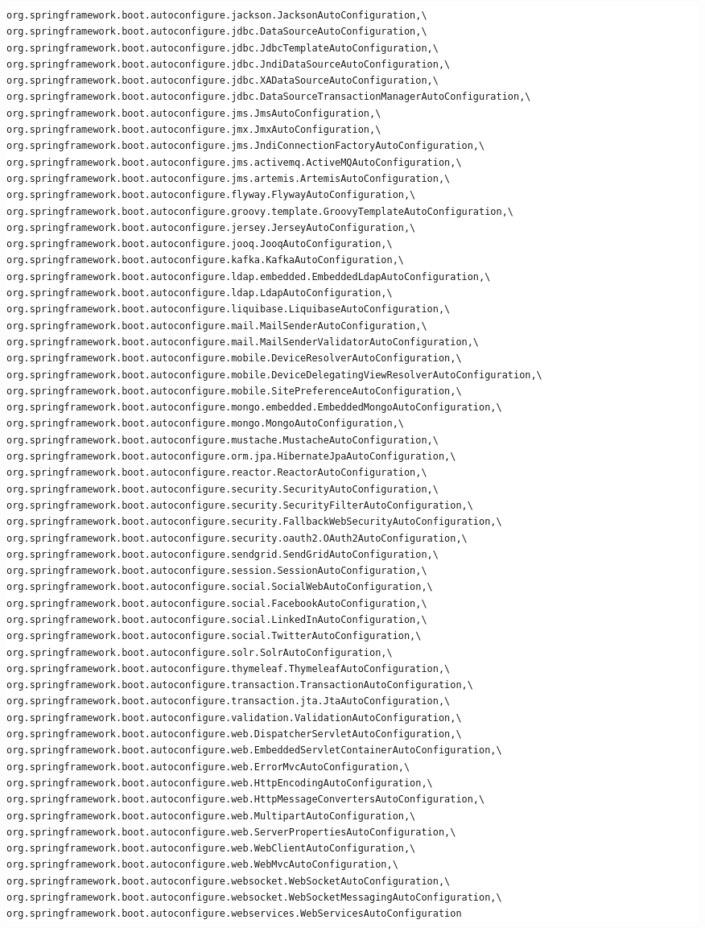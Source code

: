 ```properties
org.springframework.boot.autoconfigure.jackson.JacksonAutoConfiguration,\
org.springframework.boot.autoconfigure.jdbc.DataSourceAutoConfiguration,\
org.springframework.boot.autoconfigure.jdbc.JdbcTemplateAutoConfiguration,\
org.springframework.boot.autoconfigure.jdbc.JndiDataSourceAutoConfiguration,\
org.springframework.boot.autoconfigure.jdbc.XADataSourceAutoConfiguration,\
org.springframework.boot.autoconfigure.jdbc.DataSourceTransactionManagerAutoConfiguration,\
org.springframework.boot.autoconfigure.jms.JmsAutoConfiguration,\
org.springframework.boot.autoconfigure.jmx.JmxAutoConfiguration,\
org.springframework.boot.autoconfigure.jms.JndiConnectionFactoryAutoConfiguration,\
org.springframework.boot.autoconfigure.jms.activemq.ActiveMQAutoConfiguration,\
org.springframework.boot.autoconfigure.jms.artemis.ArtemisAutoConfiguration,\
org.springframework.boot.autoconfigure.flyway.FlywayAutoConfiguration,\
org.springframework.boot.autoconfigure.groovy.template.GroovyTemplateAutoConfiguration,\
org.springframework.boot.autoconfigure.jersey.JerseyAutoConfiguration,\
org.springframework.boot.autoconfigure.jooq.JooqAutoConfiguration,\
org.springframework.boot.autoconfigure.kafka.KafkaAutoConfiguration,\
org.springframework.boot.autoconfigure.ldap.embedded.EmbeddedLdapAutoConfiguration,\
org.springframework.boot.autoconfigure.ldap.LdapAutoConfiguration,\
org.springframework.boot.autoconfigure.liquibase.LiquibaseAutoConfiguration,\
org.springframework.boot.autoconfigure.mail.MailSenderAutoConfiguration,\
org.springframework.boot.autoconfigure.mail.MailSenderValidatorAutoConfiguration,\
org.springframework.boot.autoconfigure.mobile.DeviceResolverAutoConfiguration,\
org.springframework.boot.autoconfigure.mobile.DeviceDelegatingViewResolverAutoConfiguration,\
org.springframework.boot.autoconfigure.mobile.SitePreferenceAutoConfiguration,\
org.springframework.boot.autoconfigure.mongo.embedded.EmbeddedMongoAutoConfiguration,\
org.springframework.boot.autoconfigure.mongo.MongoAutoConfiguration,\
org.springframework.boot.autoconfigure.mustache.MustacheAutoConfiguration,\
org.springframework.boot.autoconfigure.orm.jpa.HibernateJpaAutoConfiguration,\
org.springframework.boot.autoconfigure.reactor.ReactorAutoConfiguration,\
org.springframework.boot.autoconfigure.security.SecurityAutoConfiguration,\
org.springframework.boot.autoconfigure.security.SecurityFilterAutoConfiguration,\
org.springframework.boot.autoconfigure.security.FallbackWebSecurityAutoConfiguration,\
org.springframework.boot.autoconfigure.security.oauth2.OAuth2AutoConfiguration,\
org.springframework.boot.autoconfigure.sendgrid.SendGridAutoConfiguration,\
org.springframework.boot.autoconfigure.session.SessionAutoConfiguration,\
org.springframework.boot.autoconfigure.social.SocialWebAutoConfiguration,\
org.springframework.boot.autoconfigure.social.FacebookAutoConfiguration,\
org.springframework.boot.autoconfigure.social.LinkedInAutoConfiguration,\
org.springframework.boot.autoconfigure.social.TwitterAutoConfiguration,\
org.springframework.boot.autoconfigure.solr.SolrAutoConfiguration,\
org.springframework.boot.autoconfigure.thymeleaf.ThymeleafAutoConfiguration,\
org.springframework.boot.autoconfigure.transaction.TransactionAutoConfiguration,\
org.springframework.boot.autoconfigure.transaction.jta.JtaAutoConfiguration,\
org.springframework.boot.autoconfigure.validation.ValidationAutoConfiguration,\
org.springframework.boot.autoconfigure.web.DispatcherServletAutoConfiguration,\
org.springframework.boot.autoconfigure.web.EmbeddedServletContainerAutoConfiguration,\
org.springframework.boot.autoconfigure.web.ErrorMvcAutoConfiguration,\
org.springframework.boot.autoconfigure.web.HttpEncodingAutoConfiguration,\
org.springframework.boot.autoconfigure.web.HttpMessageConvertersAutoConfiguration,\
org.springframework.boot.autoconfigure.web.MultipartAutoConfiguration,\
org.springframework.boot.autoconfigure.web.ServerPropertiesAutoConfiguration,\
org.springframework.boot.autoconfigure.web.WebClientAutoConfiguration,\
org.springframework.boot.autoconfigure.web.WebMvcAutoConfiguration,\
org.springframework.boot.autoconfigure.websocket.WebSocketAutoConfiguration,\
org.springframework.boot.autoconfigure.websocket.WebSocketMessagingAutoConfiguration,\
org.springframework.boot.autoconfigure.webservices.WebServicesAutoConfiguration
```
